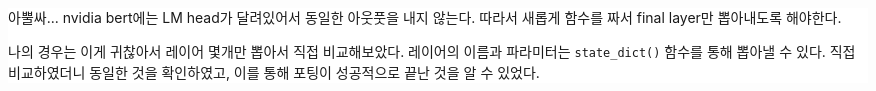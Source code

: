 아뿔싸... nvidia bert에는 LM head가 달려있어서 동일한 아웃풋을 내지 않는다. 따라서 새롭게 함수를 짜서 final layer만 뽑아내도록 해야한다.

나의 경우는 이게 귀찮아서 레이어 몇개만 뽑아서 직접 비교해보았다. 레이어의 이름과 파라미터는 `state_dict()` 함수를 통해 뽑아낼 수 있다. 직접 비교하였더니 동일한 것을 확인하였고, 이를 통해 포팅이 성공적으로 끝난 것을 알 수 있었다.
